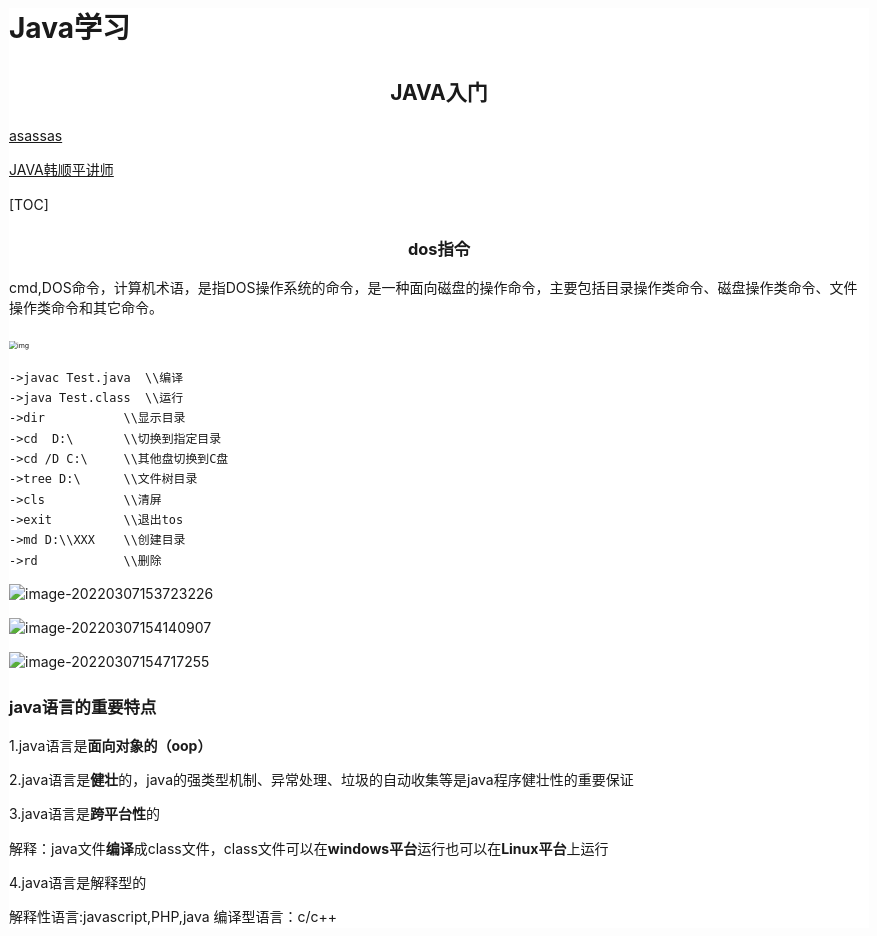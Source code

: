 # Java学习

## <center>JAVA入门</center>

<u>asassas</u>

[JAVA韩顺平讲师](https://www.bilibili.com/video/BV1fh411y7R8?from=search&seid=8239657508154822384&spm_id_from=333.337.0.0)

[TOC]



### <center>dos指令</center>



​		cmd,DOS命令，计算机术语，是指DOS操作系统的命令，是一种面向磁盘的操作命令，主要包括目录操作类命令、磁盘操作类命令、文件操作类命令和其它命令。

<img src="https://bkimg.cdn.bcebos.com/pic/d4628535e5dde71194700d64adefce1b9c166185?x-bce-process=image/watermark,image_d2F0ZXIvYmFpa2U5Mg==,g_7,xp_5,yp_5/format,f_auto" alt="img" style="zoom:50%;" />



```
->javac Test.java  \\编译
->java Test.class  \\运行
->dir			\\显示目录
->cd  D:\		\\切换到指定目录
->cd /D C:\		\\其他盘切换到C盘
->tree D:\		\\文件树目录
->cls           \\清屏
->exit			\\退出tos
->md D:\\XXX    \\创建目录
->rd			\\删除
```



![image-20220307153723226](C:\Users\28262\AppData\Roaming\Typora\typora-user-images\image-20220307153723226.png)

![image-20220307154140907](C:\Users\28262\AppData\Roaming\Typora\typora-user-images\image-20220307154140907.png)

![image-20220307154717255](C:\Users\28262\AppData\Roaming\Typora\typora-user-images\image-20220307154717255.png)

### java语言的重要特点

1.java语言是**面向对象的（oop）**

2.java语言是**健壮**的，java的强类型机制、异常处理、垃圾的自动收集等是java程序健壮性的重要保证

3.java语言是**跨平台性**的

​	解释：java文件**编译**成class文件，class文件可以在**windows平台**运行也可以在**Linux平台**上运行

4.java语言是解释型的

解释性语言:javascript,PHP,java 编译型语言：c/c++ 
